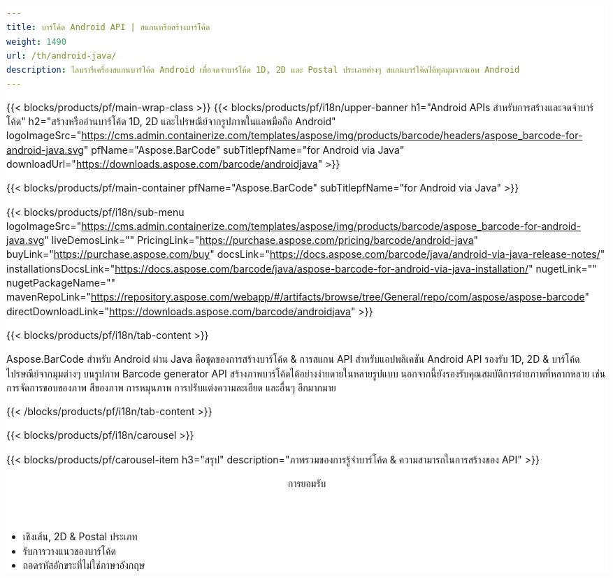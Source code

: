 ```yaml
---
title: บาร์โค้ด Android API | สแกนหรือสร้างบาร์โค้ด 
weight: 1490
url: /th/android-java/ 
description: ไลบรารีเครื่องสแกนบาร์โค้ด Android เพื่อจดจำบาร์โค้ด 1D, 2D และ Postal ประเภทต่างๆ สแกนบาร์โค้ดได้ทุกมุมจากแอพ Android
---
```


{{< blocks/products/pf/main-wrap-class >}}
{{< blocks/products/pf/i18n/upper-banner h1="Android APIs สำหรับการสร้างและจดจำบาร์โค้ด" h2="สร้างหรืออ่านบาร์โค้ด 1D, 2D และไปรษณีย์จากรูปภาพในแอพมือถือ Android" logoImageSrc="https://cms.admin.containerize.com/templates/aspose/img/products/barcode/headers/aspose_barcode-for-android-java.svg" pfName="Aspose.BarCode" subTitlepfName="for Android via Java" downloadUrl="https://downloads.aspose.com/barcode/androidjava" >}}

{{< blocks/products/pf/main-container pfName="Aspose.BarCode" subTitlepfName="for Android via Java" >}}

{{< blocks/products/pf/i18n/sub-menu logoImageSrc="https://cms.admin.containerize.com/templates/aspose/img/products/barcode/aspose_barcode-for-android-java.svg" liveDemosLink="" PricingLink="https://purchase.aspose.com/pricing/barcode/android-java" buyLink="https://purchase.aspose.com/buy" docsLink="https://docs.aspose.com/barcode/java/android-via-java-release-notes/" installationsDocsLink="https://docs.aspose.com/barcode/java/aspose-barcode-for-android-via-java-installation/" nugetLink="" nugetPackageName="" mavenRepoLink="https://repository.aspose.com/webapp/#/artifacts/browse/tree/General/repo/com/aspose/aspose-barcode" directDownloadLink="https://downloads.aspose.com/barcode/androidjava" >}}

{{< blocks/products/pf/i18n/tab-content >}}
<p>
 Aspose.BarCode สำหรับ Android ผ่าน Java คือชุดของการสร้างบาร์โค้ด &amp; การสแกน API สำหรับแอปพลิเคชัน Android API รองรับ 1D, 2D &amp; บาร์โค้ดไปรษณีย์จากมุมต่างๆ บนรูปภาพ Barcode generator API สร้างภาพบาร์โค้ดได้อย่างง่ายดายในหลายรูปแบบ นอกจากนี้ยังรองรับคุณสมบัติการถ่ายภาพที่หลากหลาย เช่น การจัดการขอบของภาพ สีของภาพ การหมุนภาพ การปรับแต่งความละเอียด และอื่นๆ อีกมากมาย
</p>

{{< /blocks/products/pf/i18n/tab-content >}}


{{< blocks/products/pf/i18n/carousel >}}

{{< blocks/products/pf/carousel-item h3="สรุป" description="ภาพรวมของการรู้จำบาร์โค้ด & ความสามารถในการสร้างของ API" >}}
<div class="diagram1 d1-android">
 <div class="d1-row">
  <div class="d1-col d1-left">
   <header>
    <i class="fa fa-search">
    </i>
    การยอมรับ
   </header>
   <ul>
    <li>
     เชิงเส้น, 2D &amp; Postal ประเภท
    </li>
    <li>
     รับการวางแนวของบาร์โค้ด
    </li>
    <li>
     ถอดรหัสอักขระที่ไม่ใช่ภาษาอังกฤษ
    </li>
   </ul>
   